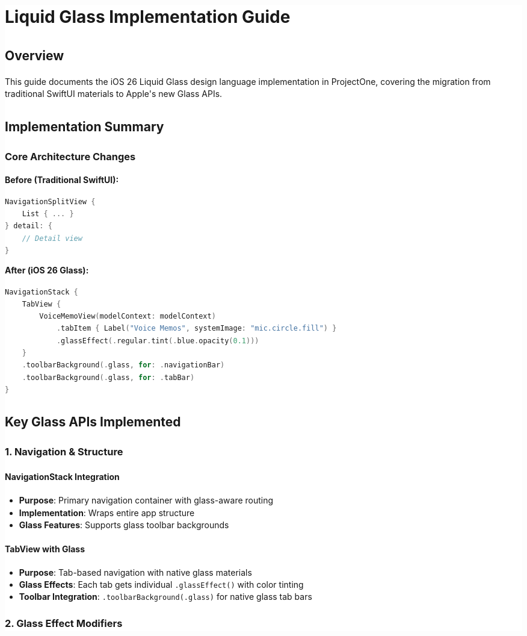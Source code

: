 # Liquid Glass Implementation Guide

## Overview

This guide documents the iOS 26 Liquid Glass design language implementation in ProjectOne, covering the migration from traditional SwiftUI materials to Apple's new Glass APIs.

## Implementation Summary

### Core Architecture Changes

**Before (Traditional SwiftUI):**
```swift
NavigationSplitView {
    List { ... }
} detail: {
    // Detail view
}
```

**After (iOS 26 Glass):**
```swift
NavigationStack {
    TabView {
        VoiceMemoView(modelContext: modelContext)
            .tabItem { Label("Voice Memos", systemImage: "mic.circle.fill") }
            .glassEffect(.regular.tint(.blue.opacity(0.1)))
    }
    .toolbarBackground(.glass, for: .navigationBar)
    .toolbarBackground(.glass, for: .tabBar)
}
```

## Key Glass APIs Implemented

### 1. Navigation & Structure

#### NavigationStack Integration
- **Purpose**: Primary navigation container with glass-aware routing
- **Implementation**: Wraps entire app structure
- **Glass Features**: Supports glass toolbar backgrounds

#### TabView with Glass
- **Purpose**: Tab-based navigation with native glass materials
- **Glass Effects**: Each tab gets individual `.glassEffect()` with color tinting
- **Toolbar Integration**: `.toolbarBackground(.glass)` for native glass tab bars

### 2. Glass Effect Modifiers
